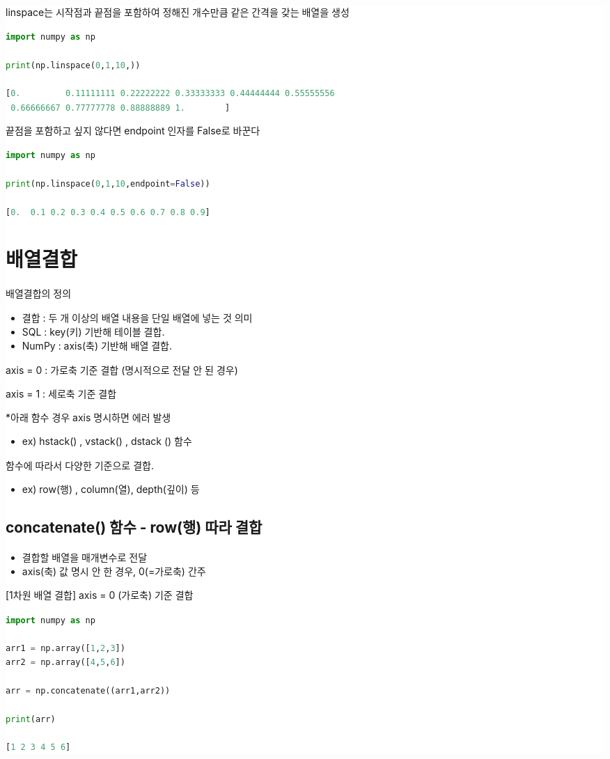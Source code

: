 linspace는 시작점과 끝점을 포함하여 정해진 개수만큼 같은 간격을 갖는 배열을 생성

```python
import numpy as np

print(np.linspace(0,1,10,))

[0.         0.11111111 0.22222222 0.33333333 0.44444444 0.55555556
 0.66666667 0.77777778 0.88888889 1.        ]
```

끝점을 포함하고 싶지 않다면 endpoint 인자를 False로 바꾼다

```python
import numpy as np

print(np.linspace(0,1,10,endpoint=False))

[0.  0.1 0.2 0.3 0.4 0.5 0.6 0.7 0.8 0.9]
```

# 배열결합

배열결합의 정의

- 결합 : 두 개 이상의 배열 내용을 단일 배열에 넣는 것 의미
- SQL : key(키) 기반해 테이블 결합.
- NumPy : axis(축) 기반해 배열 결합.

axis = 0 : 가로축 기준 결합 (명시적으로 전달 안 된 경우)

axis = 1 : 세로축 기준 결합

*아래 함수 경우 axis 명시하면 에러 발생

- ex) hstack() , vstack() , dstack () 함수

함수에 따라서 다양한 기준으로 결합.

- ex) row(행) , column(열), depth(깊이) 등

## concatenate() 함수 - row(행) 따라 결합

- 결합할 배열을 매개변수로 전달
- axis(축) 값 명시 안 한 경우, 0(=가로축) 간주

[1차원 배열 결합] axis = 0 (가로축) 기준 결합

```python
import numpy as np

arr1 = np.array([1,2,3])
arr2 = np.array([4,5,6])

arr = np.concatenate((arr1,arr2))

print(arr)

[1 2 3 4 5 6]
```
